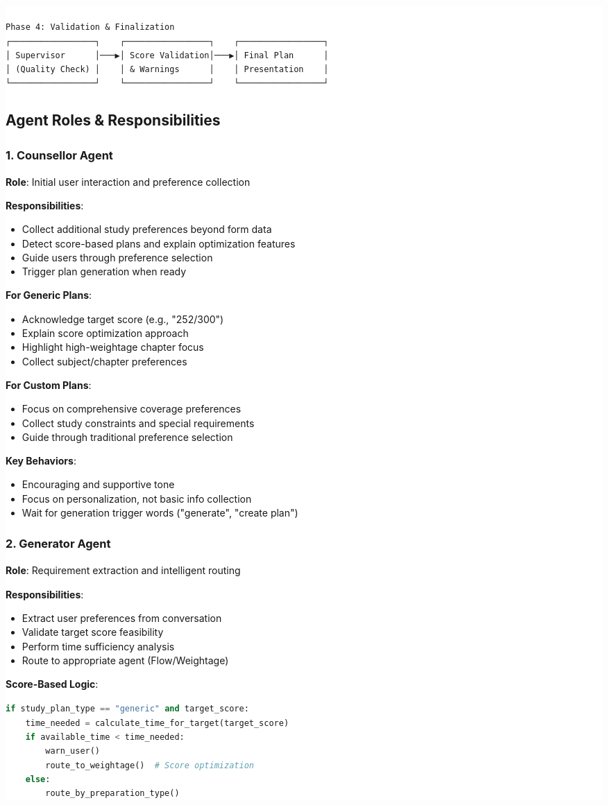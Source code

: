 ```

Phase 4: Validation & Finalization
┌─────────────────┐    ┌─────────────────┐    ┌─────────────────┐
│ Supervisor      │───▶│ Score Validation│───▶│ Final Plan      │
│ (Quality Check) │    │ & Warnings      │    │ Presentation    │
└─────────────────┘    └─────────────────┘    └─────────────────┘
```

## Agent Roles & Responsibilities

### 1. Counsellor Agent
**Role**: Initial user interaction and preference collection

**Responsibilities**:
- Collect additional study preferences beyond form data
- Detect score-based plans and explain optimization features
- Guide users through preference selection
- Trigger plan generation when ready

**For Generic Plans**:
- Acknowledge target score (e.g., "252/300")
- Explain score optimization approach
- Highlight high-weightage chapter focus
- Collect subject/chapter preferences

**For Custom Plans**:
- Focus on comprehensive coverage preferences
- Collect study constraints and special requirements
- Guide through traditional preference selection

**Key Behaviors**:
- Encouraging and supportive tone
- Focus on personalization, not basic info collection
- Wait for generation trigger words ("generate", "create plan")

### 2. Generator Agent
**Role**: Requirement extraction and intelligent routing

**Responsibilities**:
- Extract user preferences from conversation
- Validate target score feasibility
- Perform time sufficiency analysis
- Route to appropriate agent (Flow/Weightage)

**Score-Based Logic**:
```python
if study_plan_type == "generic" and target_score:
    time_needed = calculate_time_for_target(target_score)
    if available_time < time_needed:
        warn_user()
        route_to_weightage()  # Score optimization
    else:
        route_by_preparation_type()
```
